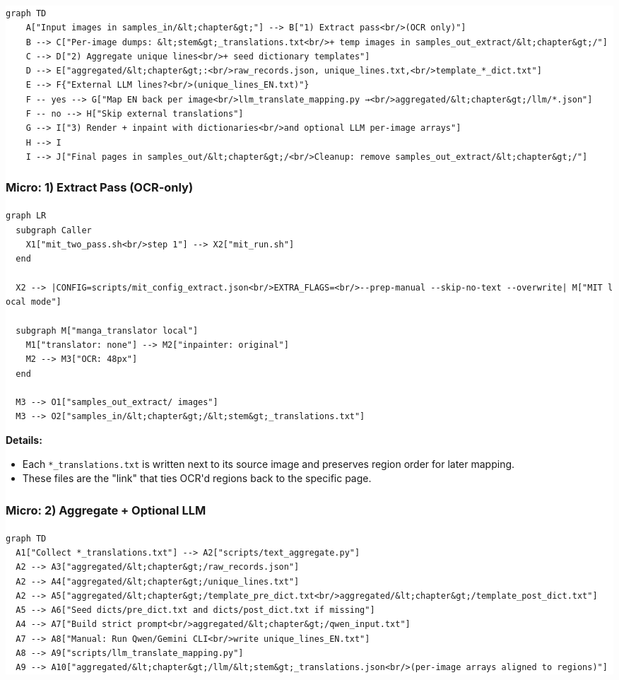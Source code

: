```mermaid
graph TD
    A["Input images in samples_in/&lt;chapter&gt;"] --> B["1) Extract pass<br/>(OCR only)"]
    B --> C["Per-image dumps: &lt;stem&gt;_translations.txt<br/>+ temp images in samples_out_extract/&lt;chapter&gt;/"]
    C --> D["2) Aggregate unique lines<br/>+ seed dictionary templates"]
    D --> E["aggregated/&lt;chapter&gt;:<br/>raw_records.json, unique_lines.txt,<br/>template_*_dict.txt"]
    E --> F{"External LLM lines?<br/>(unique_lines_EN.txt)"}
    F -- yes --> G["Map EN back per image<br/>llm_translate_mapping.py →<br/>aggregated/&lt;chapter&gt;/llm/*.json"]
    F -- no --> H["Skip external translations"]
    G --> I["3) Render + inpaint with dictionaries<br/>and optional LLM per-image arrays"]
    H --> I
    I --> J["Final pages in samples_out/&lt;chapter&gt;/<br/>Cleanup: remove samples_out_extract/&lt;chapter&gt;/"]
```

### Micro: 1) Extract Pass (OCR‑only)

```mermaid
graph LR
  subgraph Caller
    X1["mit_two_pass.sh<br/>step 1"] --> X2["mit_run.sh"]
  end

  X2 --> |CONFIG=scripts/mit_config_extract.json<br/>EXTRA_FLAGS=<br/>--prep-manual --skip-no-text --overwrite| M["MIT local mode"]

  subgraph M["manga_translator local"]
    M1["translator: none"] --> M2["inpainter: original"]
    M2 --> M3["OCR: 48px"]
  end

  M3 --> O1["samples_out_extract/ images"]
  M3 --> O2["samples_in/&lt;chapter&gt;/&lt;stem&gt;_translations.txt"]
```

**Details:**

- Each `*_translations.txt` is written next to its source image and preserves region order for later mapping.
- These files are the "link" that ties OCR'd regions back to the specific page.

### Micro: 2) Aggregate + Optional LLM

```mermaid
graph TD
  A1["Collect *_translations.txt"] --> A2["scripts/text_aggregate.py"]
  A2 --> A3["aggregated/&lt;chapter&gt;/raw_records.json"]
  A2 --> A4["aggregated/&lt;chapter&gt;/unique_lines.txt"]
  A2 --> A5["aggregated/&lt;chapter&gt;/template_pre_dict.txt<br/>aggregated/&lt;chapter&gt;/template_post_dict.txt"]
  A5 --> A6["Seed dicts/pre_dict.txt and dicts/post_dict.txt if missing"]
  A4 --> A7["Build strict prompt<br/>aggregated/&lt;chapter&gt;/qwen_input.txt"]
  A7 --> A8["Manual: Run Qwen/Gemini CLI<br/>write unique_lines_EN.txt"]
  A8 --> A9["scripts/llm_translate_mapping.py"]
  A9 --> A10["aggregated/&lt;chapter&gt;/llm/&lt;stem&gt;_translations.json<br/>(per-image arrays aligned to regions)"]
```
